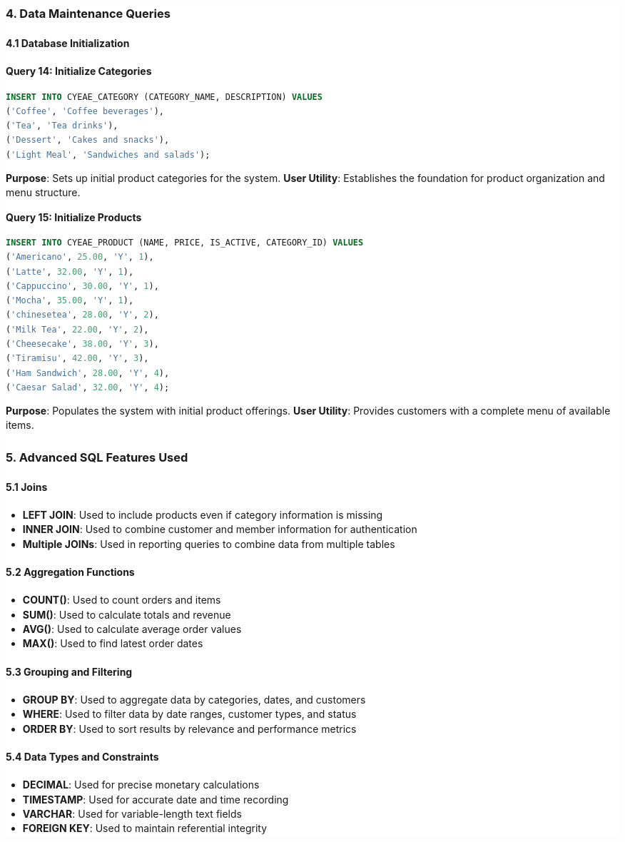 ### 4. Data Maintenance Queries

#### 4.1 Database Initialization

**Query 14: Initialize Categories**
```sql
INSERT INTO CYEAE_CATEGORY (CATEGORY_NAME, DESCRIPTION) VALUES 
('Coffee', 'Coffee beverages'),
('Tea', 'Tea drinks'),
('Dessert', 'Cakes and snacks'),
('Light Meal', 'Sandwiches and salads');
```
**Purpose**: Sets up initial product categories for the system.
**User Utility**: Establishes the foundation for product organization and menu structure.

**Query 15: Initialize Products**
```sql
INSERT INTO CYEAE_PRODUCT (NAME, PRICE, IS_ACTIVE, CATEGORY_ID) VALUES 
('Americano', 25.00, 'Y', 1),
('Latte', 32.00, 'Y', 1),
('Cappuccino', 30.00, 'Y', 1),
('Mocha', 35.00, 'Y', 1),
('chinesetea', 28.00, 'Y', 2),
('Milk Tea', 22.00, 'Y', 2),
('Cheesecake', 38.00, 'Y', 3),
('Tiramisu', 42.00, 'Y', 3),
('Ham Sandwich', 28.00, 'Y', 4),
('Caesar Salad', 32.00, 'Y', 4);
```
**Purpose**: Populates the system with initial product offerings.
**User Utility**: Provides customers with a complete menu of available items.

### 5. Advanced SQL Features Used

#### 5.1 Joins
- **LEFT JOIN**: Used to include products even if category information is missing
- **INNER JOIN**: Used to combine customer and member information for authentication
- **Multiple JOINs**: Used in reporting queries to combine data from multiple tables

#### 5.2 Aggregation Functions
- **COUNT()**: Used to count orders and items
- **SUM()**: Used to calculate totals and revenue
- **AVG()**: Used to calculate average order values
- **MAX()**: Used to find latest order dates

#### 5.3 Grouping and Filtering
- **GROUP BY**: Used to aggregate data by categories, dates, and customers
- **WHERE**: Used to filter data by date ranges, customer types, and status
- **ORDER BY**: Used to sort results by relevance and performance metrics

#### 5.4 Data Types and Constraints
- **DECIMAL**: Used for precise monetary calculations
- **TIMESTAMP**: Used for accurate date and time recording
- **VARCHAR**: Used for variable-length text fields
- **FOREIGN KEY**: Used to maintain referential integrity
